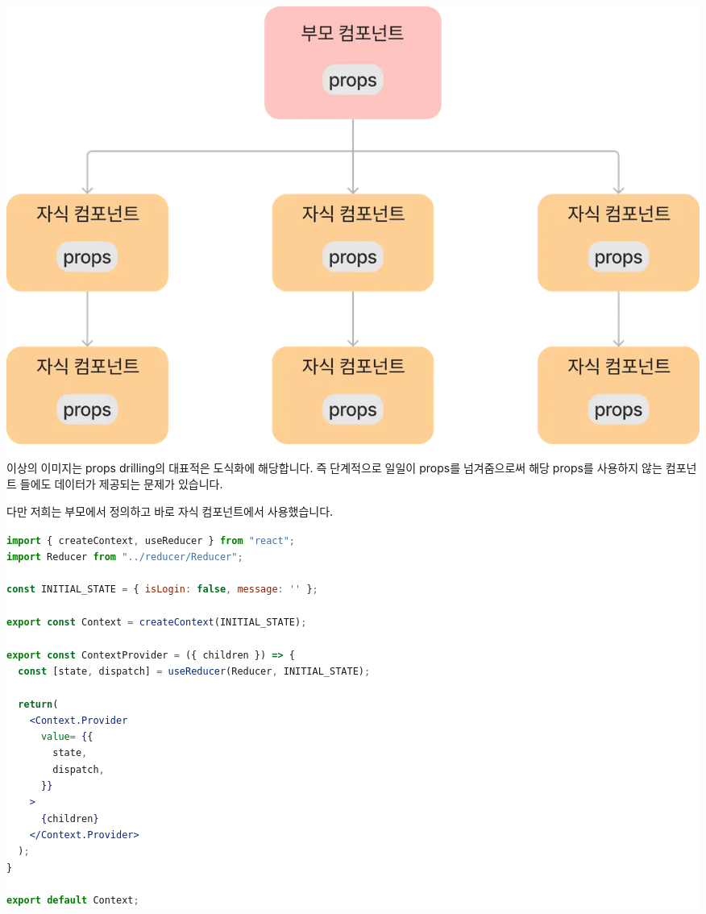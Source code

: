![drilling02](./drilling02.webp)

이상의 이미지는 props drilling의 대표적은 도식화에 해당합니다. 즉 단계적으로 일일이 props를 넘겨줌으로써 해당 props를 사용하지 않는 컴포넌트 들에도 데이터가 제공되는 문제가 있습니다.

다만 저희는 부모에서 정의하고 바로 자식 컴포넌트에서 사용했습니다.


```jsx
import { createContext, useReducer } from "react";
import Reducer from "../reducer/Reducer";

const INITIAL_STATE = { isLogin: false, message: '' };

export const Context = createContext(INITIAL_STATE);

export const ContextProvider = ({ children }) => {
  const [state, dispatch] = useReducer(Reducer, INITIAL_STATE);

  return(
    <Context.Provider
      value= {{
        state,
        dispatch,
      }}
    >
      {children}
    </Context.Provider>
  );
}

export default Context;
```
